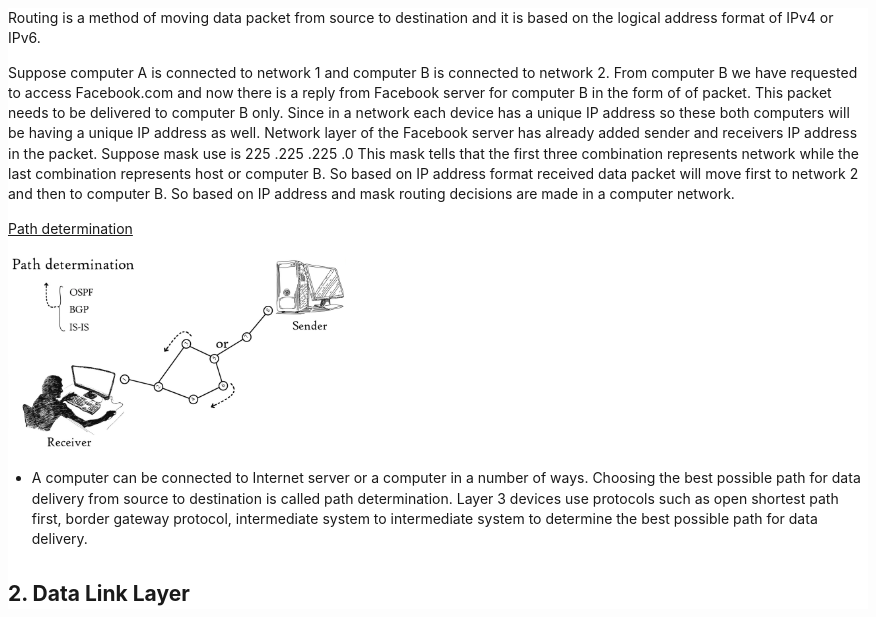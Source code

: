 Routing is a method of moving data packet from source to destination and it is based on the logical address format of IPv4 or IPv6. 

Suppose computer A is connected to network 1 and computer B is connected to network 2. From computer B we have requested to access Facebook.com and now there is a reply from Facebook server for computer B in the form of of packet. This packet needs to be delivered to computer B only. Since in a network each device has a unique IP address so these both computers will be having a unique IP address as well. Network layer of the Facebook server has already added sender and receivers IP address in the packet. Suppose mask use is 225 .225 .225 .0 This mask tells that the first three combination represents network while the last combination represents host or computer B. So based on IP address format received data packet will move first to network 2 and then to computer B. So based on IP address and mask routing decisions are made in a computer network.




<u>Path determination</u>

<img src="./Images/image-20241023172200856.png" alt="image-20241023172200856" style="zoom: 33%;" />

- A computer can be connected to Internet server or a computer in a number of ways. Choosing the best possible path for data delivery from source to destination is called path determination. Layer 3 devices use protocols such as open shortest path first, border gateway protocol, intermediate system to intermediate system to determine the best possible path for data delivery. 



## 2. Data Link Layer

